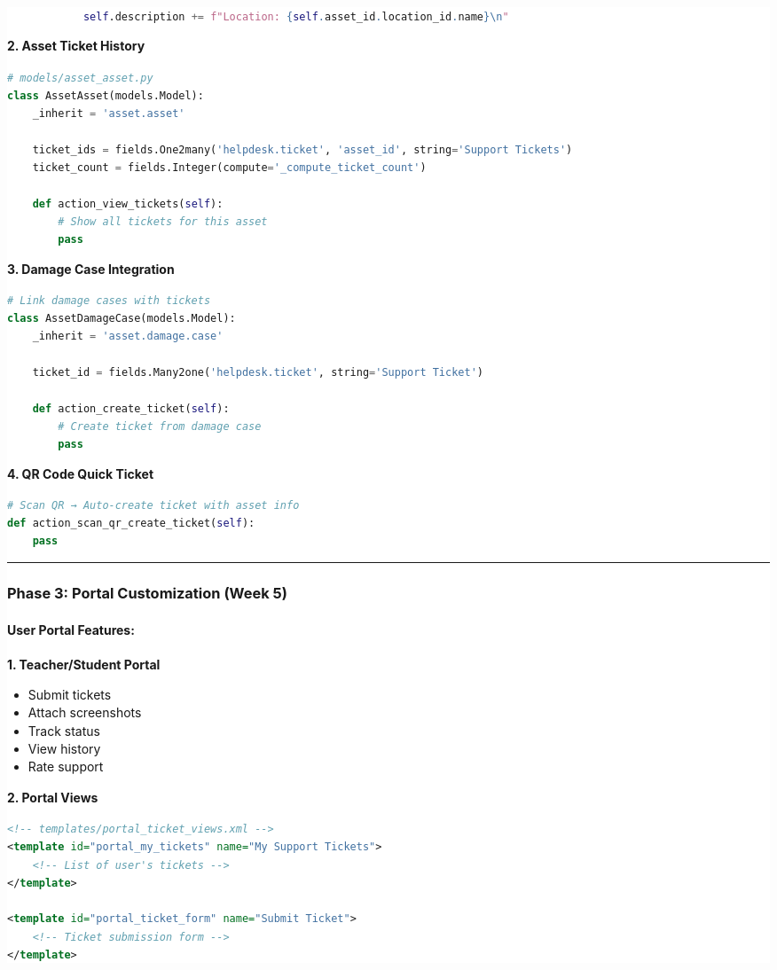 ```python
            self.description += f"Location: {self.asset_id.location_id.name}\n"
```

**2. Asset Ticket History**
```python
# models/asset_asset.py
class AssetAsset(models.Model):
    _inherit = 'asset.asset'

    ticket_ids = fields.One2many('helpdesk.ticket', 'asset_id', string='Support Tickets')
    ticket_count = fields.Integer(compute='_compute_ticket_count')

    def action_view_tickets(self):
        # Show all tickets for this asset
        pass
```

**3. Damage Case Integration**
```python
# Link damage cases with tickets
class AssetDamageCase(models.Model):
    _inherit = 'asset.damage.case'

    ticket_id = fields.Many2one('helpdesk.ticket', string='Support Ticket')

    def action_create_ticket(self):
        # Create ticket from damage case
        pass
```

**4. QR Code Quick Ticket**
```python
# Scan QR → Auto-create ticket with asset info
def action_scan_qr_create_ticket(self):
    pass
```

---

### Phase 3: Portal Customization (Week 5)

#### User Portal Features:

**1. Teacher/Student Portal**
- Submit tickets
- Attach screenshots
- Track status
- View history
- Rate support

**2. Portal Views**
```xml
<!-- templates/portal_ticket_views.xml -->
<template id="portal_my_tickets" name="My Support Tickets">
    <!-- List of user's tickets -->
</template>

<template id="portal_ticket_form" name="Submit Ticket">
    <!-- Ticket submission form -->
</template>
```
